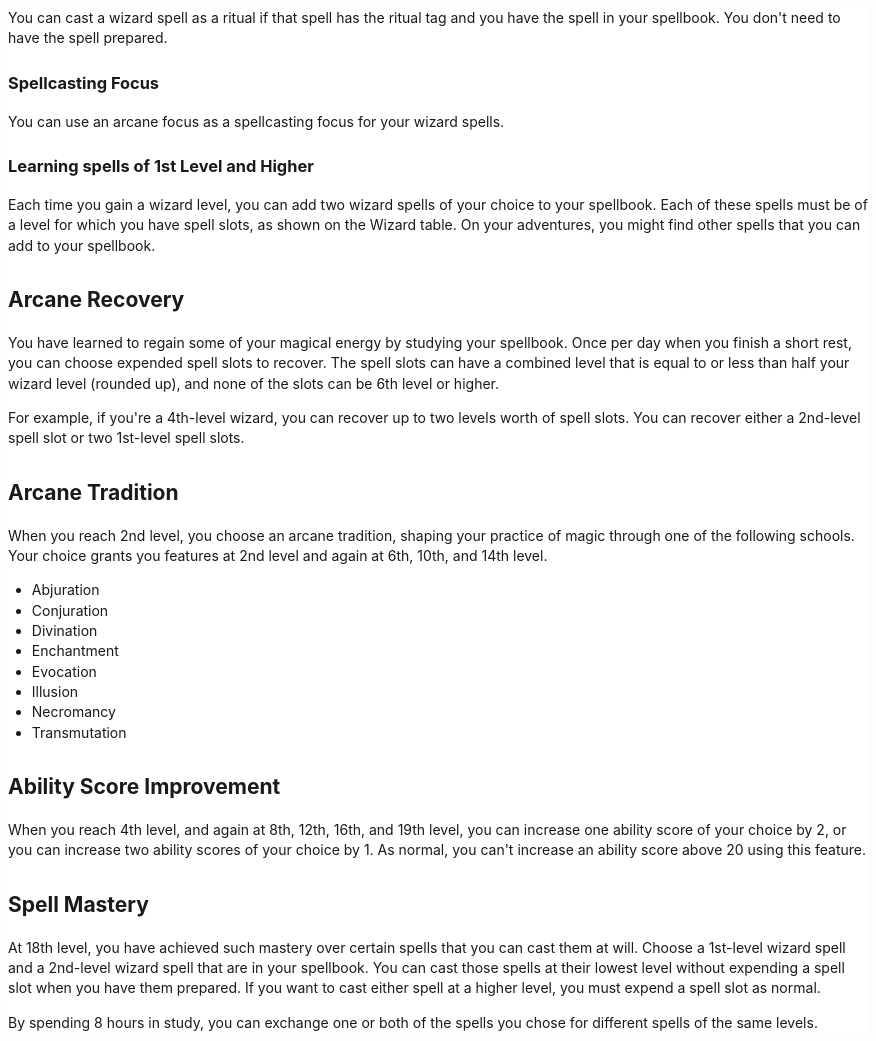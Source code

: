 You can cast a wizard spell as a ritual if that spell has the ritual tag and you have the spell in your spellbook. You don't need to have the spell prepared.

### Spellcasting Focus

You can use an arcane focus as a spellcasting focus for your wizard spells.

### Learning spells of 1st Level and Higher

Each time you gain a wizard level, you can add two wizard spells of your choice to your spellbook. Each of these spells must be of a level for which you have spell slots, as shown on the Wizard table. On your adventures, you might find other spells that you can add to your spellbook.

## Arcane Recovery

You have learned to regain some of your magical energy by studying your spellbook. Once per day when you finish a short rest, you can choose expended spell slots to recover. The spell slots can have a combined level that is equal to or less than half your wizard level (rounded up), and none of the slots can be 6th level or higher.

For example, if you're a 4th-level wizard, you can recover up to two levels worth of spell slots. You can recover either a 2nd-level spell slot or two 1st-level spell slots.

## Arcane Tradition

When you reach 2nd level, you choose an arcane tradition, shaping your practice of magic through one of the following schools. Your choice grants you features at 2nd level and again at 6th, 10th, and 14th level.

- Abjuration
- Conjuration
- Divination
- Enchantment
- Evocation
- Illusion
- Necromancy
- Transmutation

## Ability Score Improvement

When you reach 4th level, and again at 8th, 12th, 16th, and 19th level, you can increase one ability score of your choice by 2, or you can increase two ability scores of your choice by 1. As normal, you can't increase an ability score above 20 using this feature.

## Spell Mastery

At 18th level, you have achieved such mastery over certain spells that you can cast them at will. Choose a 1st-level wizard spell and a 2nd-level wizard spell that are in your spellbook. You can cast those spells at their lowest level without expending a spell slot when you have them prepared. If you want to cast either spell at a higher level, you must expend a spell slot as normal.

By spending 8 hours in study, you can exchange one or both of the spells you chose for different spells of the same levels.
